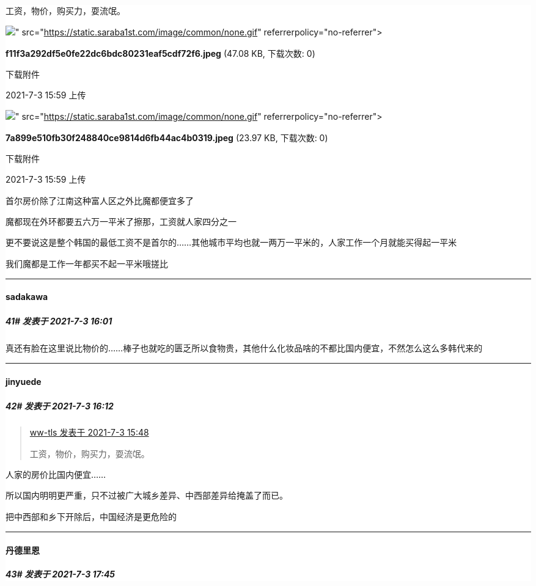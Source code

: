 工资，物价，购买力，耍流氓。</blockquote>

<img src="https://img.saraba1st.com/forum/202107/03/155902klxfl24kzsfcfzcu.jpeg" referrerpolicy="no-referrer">" src="https://static.saraba1st.com/image/common/none.gif" referrerpolicy="no-referrer">


<strong>f11f3a292df5e0fe22dc6bdc80231eaf5cdf72f6.jpeg</strong> (47.08 KB, 下载次数: 0)

下载附件

2021-7-3 15:59 上传


<img src="https://img.saraba1st.com/forum/202107/03/155902n6q63piy9i3w6z6i.jpeg" referrerpolicy="no-referrer">" src="https://static.saraba1st.com/image/common/none.gif" referrerpolicy="no-referrer">


<strong>7a899e510fb30f248840ce9814d6fb44ac4b0319.jpeg</strong> (23.97 KB, 下载次数: 0)

下载附件

2021-7-3 15:59 上传


首尔房价除了江南这种富人区之外比魔都便宜多了


魔都现在外环都要五六万一平米了擦那，工资就人家四分之一


更不要说这是整个韩国的最低工资不是首尔的……其他城市平均也就一两万一平米的，人家工作一个月就能买得起一平米

我们魔都是工作一年都买不起一平米哦搓比


*****

####  sadakawa  
##### 41#       发表于 2021-7-3 16:01


真还有脸在这里说比物价的……棒子也就吃的匮乏所以食物贵，其他什么化妆品啥的不都比国内便宜，不然怎么这么多韩代来的


*****

####  jinyuede  
##### 42#       发表于 2021-7-3 16:12


<blockquote><a href="httphttps://bbs.saraba1st.com/2b/forum.php?mod=redirect&amp;goto=findpost&amp;pid=51827928&amp;ptid=2013337" target="_blank">ww-tls 发表于 2021-7-3 15:48</a>

工资，物价，购买力，耍流氓。</blockquote>
人家的房价比国内便宜……


所以国内明明更严重，只不过被广大城乡差异、中西部差异给掩盖了而已。

把中西部和乡下开除后，中国经济是更危险的


*****

####  丹德里恩  
##### 43#       发表于 2021-7-3 17:45
